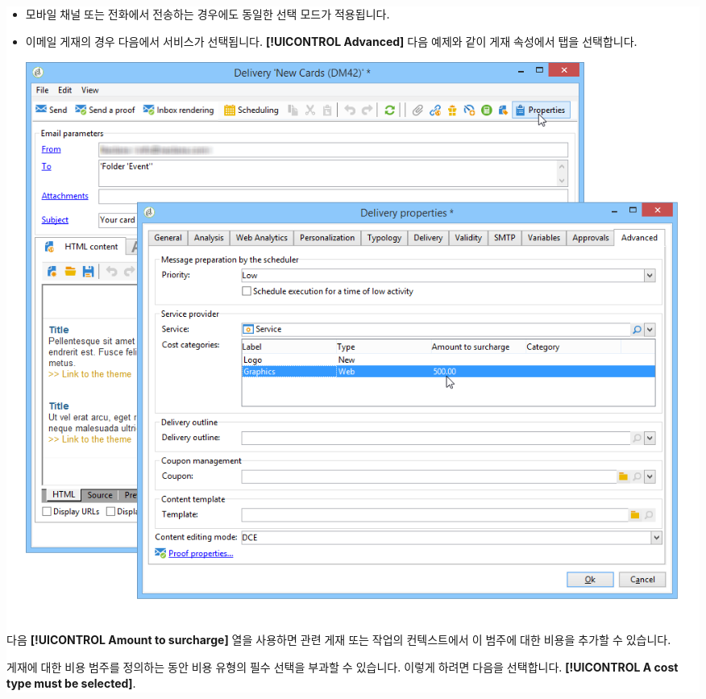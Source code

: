 * 모바일 채널 또는 전화에서 전송하는 경우에도 동일한 선택 모드가 적용됩니다.
* 이메일 게재의 경우 다음에서 서비스가 선택됩니다. **[!UICONTROL Advanced]** 다음 예제와 같이 게재 속성에서 탭을 선택합니다.

  ![](assets/s_ncs_user_supplier_email_delivery_select.png)

다음 **[!UICONTROL Amount to surcharge]** 열을 사용하면 관련 게재 또는 작업의 컨텍스트에서 이 범주에 대한 비용을 추가할 수 있습니다.

게재에 대한 비용 범주를 정의하는 동안 비용 유형의 필수 선택을 부과할 수 있습니다. 이렇게 하려면 다음을 선택합니다. **[!UICONTROL A cost type must be selected]**.
